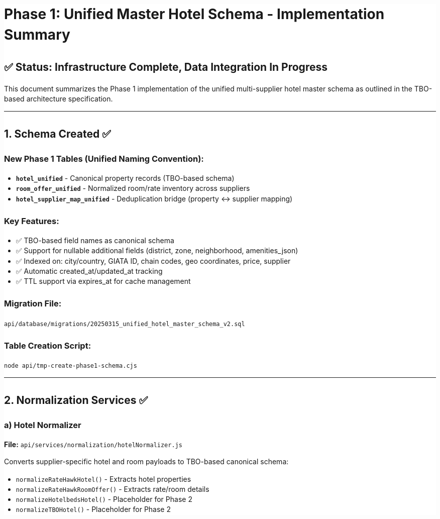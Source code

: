 # Phase 1: Unified Master Hotel Schema - Implementation Summary

## ✅ Status: Infrastructure Complete, Data Integration In Progress

This document summarizes the Phase 1 implementation of the unified multi-supplier hotel master schema as outlined in the TBO-based architecture specification.

---

## 1. Schema Created ✅

### New Phase 1 Tables (Unified Naming Convention):

- **`hotel_unified`** - Canonical property records (TBO-based schema)
- **`room_offer_unified`** - Normalized room/rate inventory across suppliers
- **`hotel_supplier_map_unified`** - Deduplication bridge (property ↔ supplier mapping)

### Key Features:

- ✅ TBO-based field names as canonical schema
- ✅ Support for nullable additional fields (district, zone, neighborhood, amenities_json)
- ✅ Indexed on: city/country, GIATA ID, chain codes, geo coordinates, price, supplier
- ✅ Automatic created_at/updated_at tracking
- ✅ TTL support via expires_at for cache management

### Migration File:

```
api/database/migrations/20250315_unified_hotel_master_schema_v2.sql
```

### Table Creation Script:

```bash
node api/tmp-create-phase1-schema.cjs
```

---

## 2. Normalization Services ✅

### a) Hotel Normalizer

**File:** `api/services/normalization/hotelNormalizer.js`

Converts supplier-specific hotel and room payloads to TBO-based canonical schema:

- `normalizeRateHawkHotel()` - Extracts hotel properties
- `normalizeRateHawkRoomOffer()` - Extracts rate/room details
- `normalizeHotelbedsHotel()` - Placeholder for Phase 2
- `normalizeTBOHotel()` - Placeholder for Phase 2
